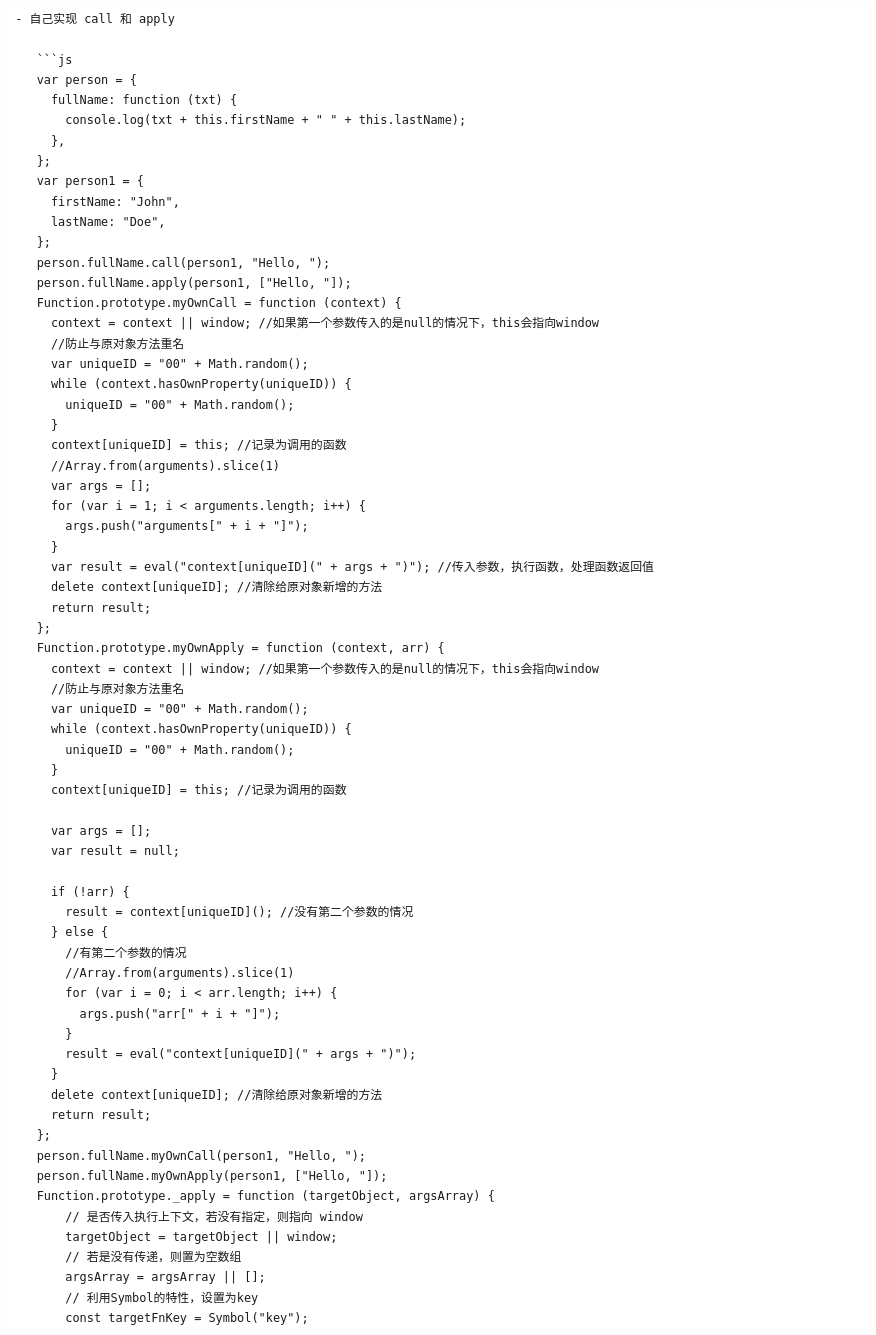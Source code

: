      - 自己实现 call 和 apply

        ```js
        var person = {
          fullName: function (txt) {
            console.log(txt + this.firstName + " " + this.lastName);
          },
        };
        var person1 = {
          firstName: "John",
          lastName: "Doe",
        };
        person.fullName.call(person1, "Hello, ");
        person.fullName.apply(person1, ["Hello, "]);
        Function.prototype.myOwnCall = function (context) {
          context = context || window; //如果第一个参数传入的是null的情况下，this会指向window
          //防止与原对象方法重名
          var uniqueID = "00" + Math.random();
          while (context.hasOwnProperty(uniqueID)) {
            uniqueID = "00" + Math.random();
          }
          context[uniqueID] = this; //记录为调用的函数
          //Array.from(arguments).slice(1)
          var args = [];
          for (var i = 1; i < arguments.length; i++) {
            args.push("arguments[" + i + "]");
          }
          var result = eval("context[uniqueID](" + args + ")"); //传入参数，执行函数，处理函数返回值
          delete context[uniqueID]; //清除给原对象新增的方法
          return result;
        };
        Function.prototype.myOwnApply = function (context, arr) {
          context = context || window; //如果第一个参数传入的是null的情况下，this会指向window
          //防止与原对象方法重名
          var uniqueID = "00" + Math.random();
          while (context.hasOwnProperty(uniqueID)) {
            uniqueID = "00" + Math.random();
          }
          context[uniqueID] = this; //记录为调用的函数

          var args = [];
          var result = null;

          if (!arr) {
            result = context[uniqueID](); //没有第二个参数的情况
          } else {
            //有第二个参数的情况
            //Array.from(arguments).slice(1)
            for (var i = 0; i < arr.length; i++) {
              args.push("arr[" + i + "]");
            }
            result = eval("context[uniqueID](" + args + ")");
          }
          delete context[uniqueID]; //清除给原对象新增的方法
          return result;
        };
        person.fullName.myOwnCall(person1, "Hello, ");
        person.fullName.myOwnApply(person1, ["Hello, "]);
        Function.prototype._apply = function (targetObject, argsArray) {
            // 是否传入执行上下文，若没有指定，则指向 window
            targetObject = targetObject || window;
            // 若是没有传递，则置为空数组
            argsArray = argsArray || [];
            // 利用Symbol的特性，设置为key
            const targetFnKey = Symbol("key");